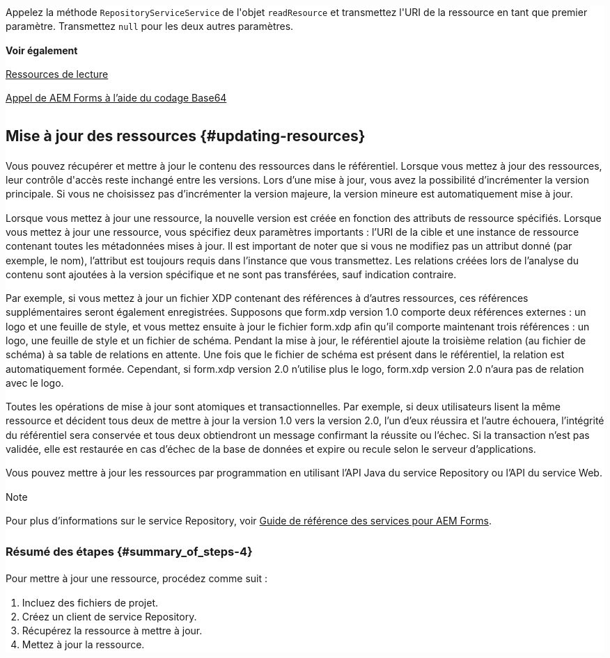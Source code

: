    Appelez la méthode `RepositoryServiceService` de l&#39;objet `readResource` et transmettez l&#39;URI de la ressource en tant que premier paramètre. Transmettez `null` pour les deux autres paramètres.

**Voir également**

[Ressources de lecture](aem-forms-repository.md#reading-resources)

[Appel de AEM Forms à l’aide du codage Base64](/help/forms/developing/invoking-aem-forms-using-web.md#invoking-aem-forms-using-base64-encoding)

## Mise à jour des ressources {#updating-resources}

Vous pouvez récupérer et mettre à jour le contenu des ressources dans le référentiel. Lorsque vous mettez à jour des ressources, leur contrôle d&#39;accès reste inchangé entre les versions. Lors d’une mise à jour, vous avez la possibilité d’incrémenter la version principale. Si vous ne choisissez pas d’incrémenter la version majeure, la version mineure est automatiquement mise à jour.

Lorsque vous mettez à jour une ressource, la nouvelle version est créée en fonction des attributs de ressource spécifiés. Lorsque vous mettez à jour une ressource, vous spécifiez deux paramètres importants : l’URI de la cible et une instance de ressource contenant toutes les métadonnées mises à jour. Il est important de noter que si vous ne modifiez pas un attribut donné (par exemple, le nom), l’attribut est toujours requis dans l’instance que vous transmettez. Les relations créées lors de l’analyse du contenu sont ajoutées à la version spécifique et ne sont pas transférées, sauf indication contraire.

Par exemple, si vous mettez à jour un fichier XDP contenant des références à d’autres ressources, ces références supplémentaires seront également enregistrées. Supposons que form.xdp version 1.0 comporte deux références externes : un logo et une feuille de style, et vous mettez ensuite à jour le fichier form.xdp afin qu’il comporte maintenant trois références : un logo, une feuille de style et un fichier de schéma. Pendant la mise à jour, le référentiel ajoute la troisième relation (au fichier de schéma) à sa table de relations en attente. Une fois que le fichier de schéma est présent dans le référentiel, la relation est automatiquement formée. Cependant, si form.xdp version 2.0 n’utilise plus le logo, form.xdp version 2.0 n’aura pas de relation avec le logo.

Toutes les opérations de mise à jour sont atomiques et transactionnelles. Par exemple, si deux utilisateurs lisent la même ressource et décident tous deux de mettre à jour la version 1.0 vers la version 2.0, l’un d’eux réussira et l’autre échouera, l’intégrité du référentiel sera conservée et tous deux obtiendront un message confirmant la réussite ou l’échec. Si la transaction n’est pas validée, elle est restaurée en cas d’échec de la base de données et expire ou recule selon le serveur d’applications.

Vous pouvez mettre à jour les ressources par programmation en utilisant l’API Java du service Repository ou l’API du service Web.

>[!NOTE]
>
>Pour plus d’informations sur le service Repository, voir [Guide de référence des services pour AEM Forms](https://www.adobe.com/go/learn_aemforms_services_63).

### Résumé des étapes {#summary_of_steps-4}

Pour mettre à jour une ressource, procédez comme suit :

1. Incluez des fichiers de projet.
1. Créez un client de service Repository.
1. Récupérez la ressource à mettre à jour.
1. Mettez à jour la ressource.
